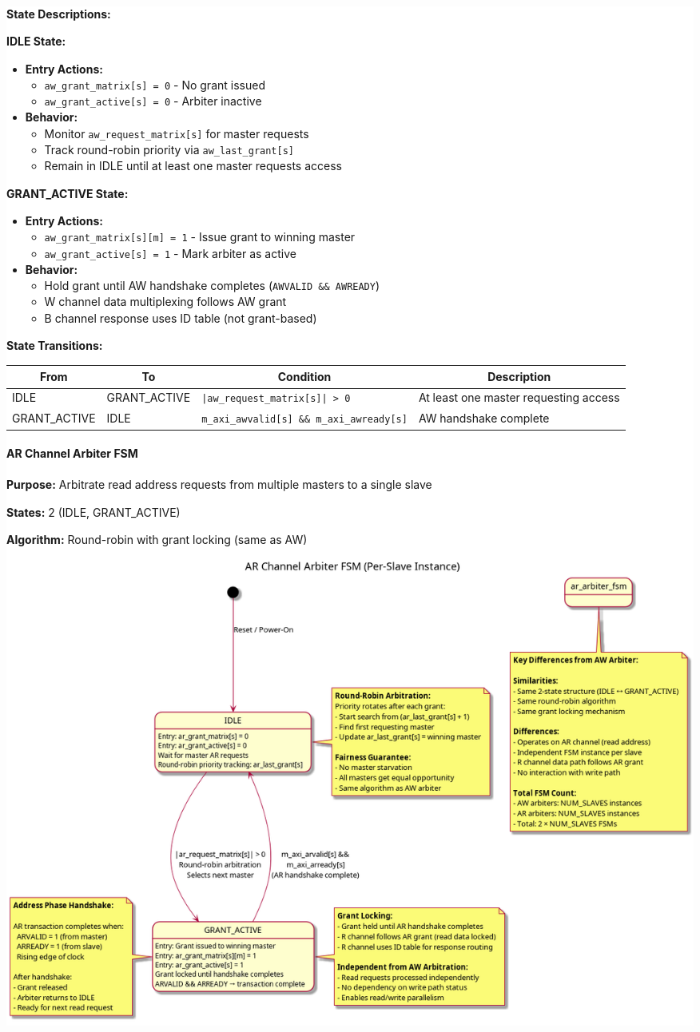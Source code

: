 **State Descriptions:**

**IDLE State:**
- **Entry Actions:**
  - `aw_grant_matrix[s] = 0` - No grant issued
  - `aw_grant_active[s] = 0` - Arbiter inactive
- **Behavior:**
  - Monitor `aw_request_matrix[s]` for master requests
  - Track round-robin priority via `aw_last_grant[s]`
  - Remain in IDLE until at least one master requests access

**GRANT_ACTIVE State:**
- **Entry Actions:**
  - `aw_grant_matrix[s][m] = 1` - Issue grant to winning master
  - `aw_grant_active[s] = 1` - Mark arbiter as active
- **Behavior:**
  - Hold grant until AW handshake completes (`AWVALID && AWREADY`)
  - W channel data multiplexing follows AW grant
  - B channel response uses ID table (not grant-based)

**State Transitions:**

| From | To | Condition | Description |
|------|-----|-----------|-------------|
| IDLE | GRANT_ACTIVE | `\|aw_request_matrix[s]\| > 0` | At least one master requesting access |
| GRANT_ACTIVE | IDLE | `m_axi_awvalid[s] && m_axi_awready[s]` | AW handshake complete |

#### AR Channel Arbiter FSM

**Purpose:** Arbitrate read address requests from multiple masters to a single slave

**States:** 2 (IDLE, GRANT_ACTIVE)

**Algorithm:** Round-robin with grant locking (same as AW)

![AR Arbiter FSM](../assets/puml/ar_arbiter_fsm.png)
